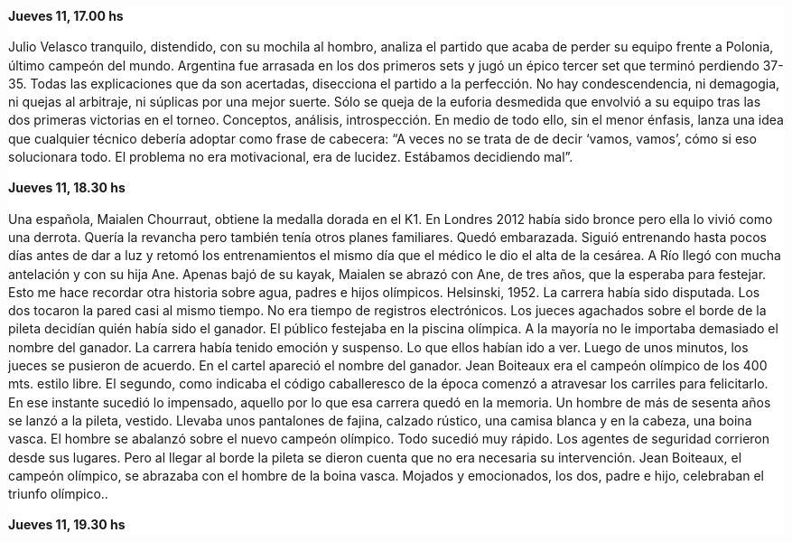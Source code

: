 **Jueves 11, 17.00 hs**  


 Julio
Velasco tranquilo, distendido, con su mochila al hombro, analiza el
partido que acaba de perder su equipo frente a Polonia, último
campeón del mundo. Argentina fue arrasada en los dos primeros sets y
jugó un épico tercer set que terminó perdiendo 37-35. Todas las
explicaciones que da son acertadas, disecciona el partido a la
perfección. No hay condescendencia, ni demagogia, ni quejas al
arbitraje, ni súplicas por una mejor suerte. Sólo se queja de la
euforia desmedida que envolvió a su equipo tras las dos primeras
victorias en el torneo. Conceptos, análisis, introspección. En
medio de todo ello, sin el menor énfasis, lanza una idea que
cualquier técnico debería adoptar como frase de cabecera: “A
veces no se trata de de decir ‘vamos, vamos’, cómo si eso
solucionara todo. El problema no era motivacional, era de lucidez.
Estábamos decidiendo mal”.

**Jueves 11, 18.30 hs**  


 Una
española, Maialen Chourraut, obtiene la medalla dorada en el K1. En
Londres 2012 había sido bronce pero ella lo vivió como una derrota.
Quería la revancha pero también tenía otros planes familiares.
Quedó embarazada. Siguió entrenando hasta pocos días antes de dar
a luz y retomó los entrenamientos el mismo día que el médico le
dio el alta de la cesárea. A Río llegó con mucha antelación y con
su hija Ane. Apenas bajó de su kayak, Maialen se abrazó con Ane, de
tres años, que la esperaba para festejar. Esto me hace recordar otra
historia sobre agua, padres e hijos olímpicos. Helsinski, 1952. La
carrera había sido disputada. Los dos tocaron la pared casi al mismo
tiempo. No era tiempo de registros electrónicos. Los jueces
agachados sobre el borde de la pileta decidían quién había sido el
ganador. El público festejaba en la piscina olímpica. A la mayoría
no le importaba demasiado el nombre del ganador. La carrera había
tenido emoción y suspenso. Lo que ellos habían ido a ver. Luego de
unos minutos, los jueces se pusieron de acuerdo. En el cartel
apareció el nombre del ganador. Jean Boiteaux era el campeón
olímpico de los 400 mts. estilo libre. El segundo, como indicaba el
código caballeresco de la época comenzó a atravesar los carriles
para felicitarlo. En ese instante sucedió lo impensado, aquello por
lo que esa carrera quedó en la memoria. Un hombre de más de sesenta
años se lanzó a la pileta, vestido. Llevaba unos pantalones de
fajina, calzado rústico, una camisa blanca y en la cabeza, una boina
vasca. El hombre se abalanzó sobre el nuevo campeón olímpico. Todo
sucedió muy rápido. Los agentes de seguridad corrieron desde sus
lugares. Pero al llegar al borde la pileta se dieron cuenta que no
era necesaria su intervención. Jean Boiteaux, el campeón olímpico,
se abrazaba con el hombre de la boina vasca. Mojados y emocionados,
los dos, padre e hijo, celebraban el triunfo olímpico..

**Jueves 11, 19.30 hs**  
